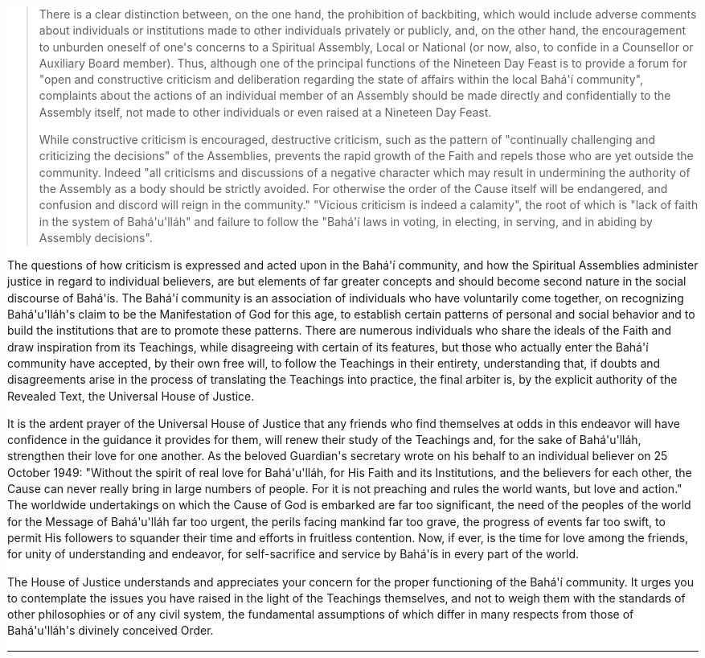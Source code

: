 > There is a clear distinction between, on the one hand, the prohibition of backbiting, which would include adverse comments about individuals or institutions made to other individuals privately or publicly, and, on the other hand, the encouragement to unburden oneself of one's concerns to a Spiritual Assembly, Local or National (or now, also, to confide in a Counsellor or Auxiliary Board member). Thus, although one of the principal functions of the Nineteen Day Feast is to provide a forum for "open and constructive criticism and deliberation regarding the state of affairs within the local Bahá'í community", complaints about the actions of an individual member of an Assembly should be made directly and confidentially to the Assembly itself, not made to other individuals or even raised at a Nineteen Day Feast.  
>   
> While constructive criticism is encouraged, destructive criticism, such as the pattern of "continually challenging and criticizing the decisions" of the Assemblies, prevents the rapid growth of the Faith and repels those who are yet outside the community. Indeed "all criticisms and discussions of a negative character which may result in undermining the authority of the Assembly as a body should be strictly avoided. For otherwise the order of the Cause itself will be endangered, and confusion and discord will reign in the community." "Vicious criticism is indeed a calamity", the root of which is "lack of faith in the system of Bahá'u'lláh" and failure to follow the "Bahá'í laws in voting, in electing, in serving, and in abiding by Assembly decisions".

  
The questions of how criticism is expressed and acted upon in the Bahá'í community, and how the Spiritual Assemblies administer justice in regard to individual believers, are but elements of far greater concepts and should become second nature in the social discourse of Bahá'ís. The Bahá'í community is an association of individuals who have voluntarily come together, on recognizing Bahá'u'lláh's claim to be the Manifestation of God for this age, to establish certain patterns of personal and social behavior and to build the institutions that are to promote these patterns. There are numerous individuals who share the ideals of the Faith and draw inspiration from its Teachings, while disagreeing with certain of its features, but those who actually enter the Bahá'í community have accepted, by their own free will, to follow the Teachings in their entirety, understanding that, if doubts and disagreements arise in the process of translating the Teachings into practice, the final arbiter is, by the explicit authority of the Revealed Text, the Universal House of Justice.  
  
It is the ardent prayer of the Universal House of Justice that any friends who find themselves at odds in this endeavor will have confidence in the guidance it provides for them, will renew their study of the Teachings and, for the sake of Bahá'u'lláh, strengthen their love for one another. As the beloved Guardian's secretary wrote on his behalf to an individual believer on 25 October 1949: "Without the spirit of real love for Bahá'u'lláh, for His Faith and its Institutions, and the believers for each other, the Cause can never really bring in large numbers of people. For it is not preaching and rules the world wants, but love and action." The worldwide undertakings on which the Cause of God is embarked are far too significant, the need of the peoples of the world for the Message of Bahá'u'lláh far too urgent, the perils facing mankind far too grave, the progress of events far too swift, to permit His followers to squander their time and efforts in fruitless contention. Now, if ever, is the time for love among the friends, for unity of understanding and endeavor, for self-sacrifice and service by Bahá'ís in every part of the world.  
  
The House of Justice understands and appreciates your concern for the proper functioning of the Bahá'í community. It urges you to contemplate the issues you have raised in the light of the Teachings themselves, and not to weigh them with the standards of other philosophies or of any civil system, the fundamental assumptions of which differ in many respects from those of Bahá'u'lláh's divinely conceived Order.  
  

* * *
